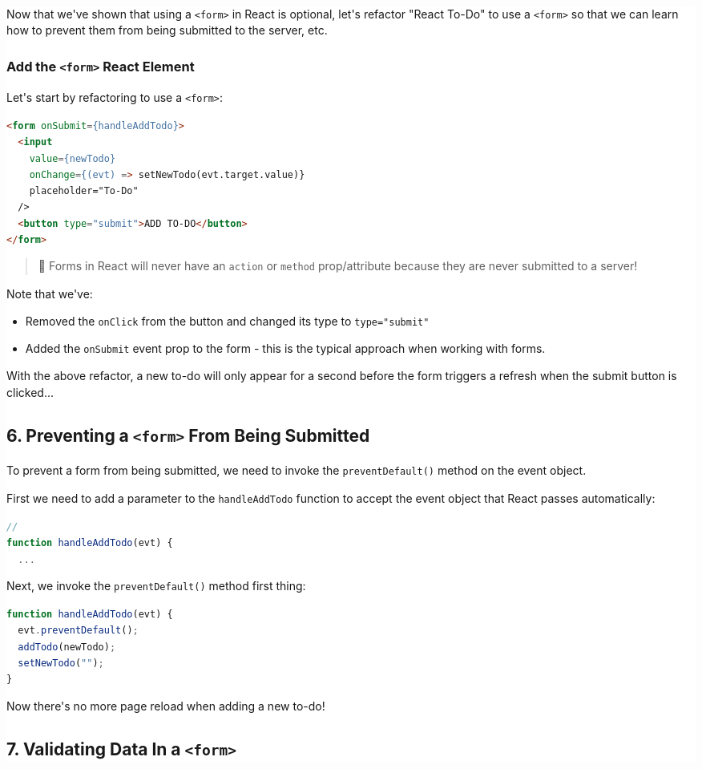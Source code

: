 Now that we've shown that using a `<form>` in React is optional, let's refactor "React To-Do" to use a `<form>` so that we can learn how to prevent them from being submitted to the server, etc.

### Add the `<form>` React Element

Let's start by refactoring to use a `<form>`:

```html
<form onSubmit={handleAddTodo}>
  <input
    value={newTodo}
    onChange={(evt) => setNewTodo(evt.target.value)}
    placeholder="To-Do"
  />
  <button type="submit">ADD TO-DO</button>
</form>
```

> 👀 Forms in React will never have an `action` or `method` prop/attribute because they are never submitted to a server!

Note that we've:

- Removed the `onClick` from the button and changed its type to `type="submit"`

- Added the `onSubmit` event prop to the form - this is the typical approach when working with forms.

With the above refactor, a new to-do will only appear for a second before the form triggers a refresh when the submit button is clicked...

## 6. Preventing a `<form>` From Being Submitted

To prevent a form from being submitted, we need to invoke the `preventDefault()` method on the event object.

First we need to add a parameter to the `handleAddTodo` function to accept the event object that React passes automatically:

```js
//
function handleAddTodo(evt) {
  ...
```

Next, we invoke the `preventDefault()` method first thing:

```js
function handleAddTodo(evt) {
  evt.preventDefault();
  addTodo(newTodo);
  setNewTodo("");
}
```

Now there's no more page reload when adding a new to-do!

## 7. Validating Data In a `<form>`
